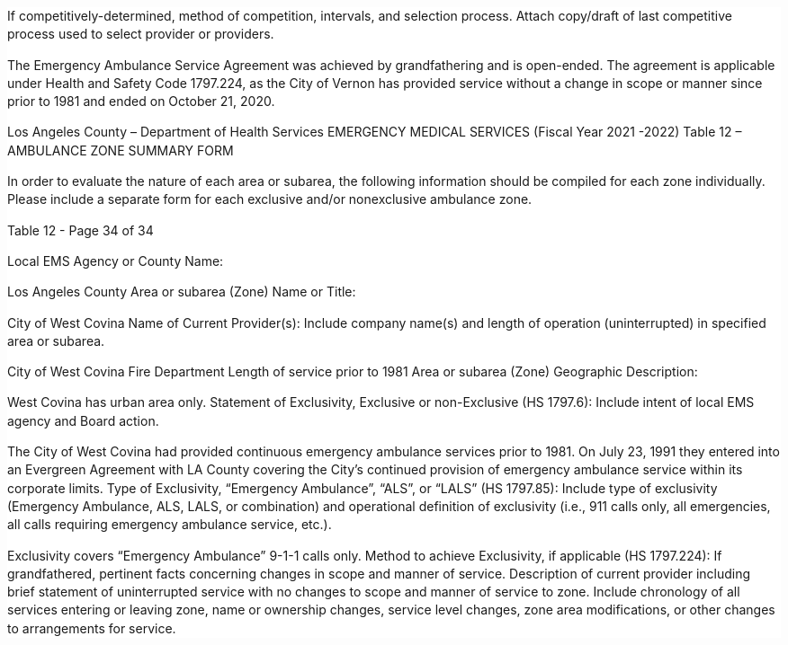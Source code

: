 If competitively-determined, method of competition, intervals, and selection process. Attach copy/draft of last competitive 
process used to select provider or providers. 
 
The Emergency Ambulance Service Agreement was achieved by grandfathering and is 
open-ended.  The agreement is applicable under Health and Safety Code 1797.224, as the 
City of Vernon has provided service without a change in scope or manner since prior to 1981 
and ended on October 21, 2020. 

Los Angeles County – Department of Health Services 
EMERGENCY MEDICAL SERVICES 
(Fiscal Year 2021  -2022) 
Table 12 – AMBULANCE ZONE SUMMARY FORM 
 
In order to evaluate the nature of each area or subarea, the following information should be compiled for each zone individually. Please 
include a separate form for each exclusive and/or nonexclusive ambulance zone. 
 
Table 12 - Page 34 of 34 
 
Local EMS Agency or County Name: 
 
Los Angeles County 
Area or subarea (Zone) Name or Title: 
 
City of West Covina 
Name of Current Provider(s): 
Include company name(s) and length of operation (uninterrupted) in specified area or subarea. 
 
City of West Covina Fire Department 
Length of service prior to 1981 
Area or subarea (Zone) Geographic Description: 
 
West Covina has urban area only. 
Statement of Exclusivity, Exclusive or non-Exclusive (HS 1797.6): 
Include intent of local EMS agency and Board action. 
 
The City of West Covina had provided continuous emergency ambulance services 
prior to 1981.  On July 23, 1991 they entered into an Evergreen Agreement with LA 
County covering the City’s continued provision of emergency ambulance service 
within its corporate limits. 
Type of Exclusivity, “Emergency Ambulance”, “ALS”, or “LALS” (HS 1797.85): 
Include type of exclusivity (Emergency Ambulance, ALS, LALS, or combination) and operational definition of exclusivity (i.e., 
911 calls only, all emergencies, all calls requiring emergency ambulance service, etc.). 
 
Exclusivity covers “Emergency Ambulance” 9-1-1 calls only. 
Method to achieve Exclusivity, if applicable (HS 1797.224): 
If grandfathered, pertinent facts concerning changes in scope and manner of service. Description of current provider including 
brief statement of uninterrupted service with no changes to scope and manner of service to zone. Include chronology of all 
services entering or leaving zone, name or ownership changes, service level changes, zone area modifications, or other 
changes to arrangements for service. 
 